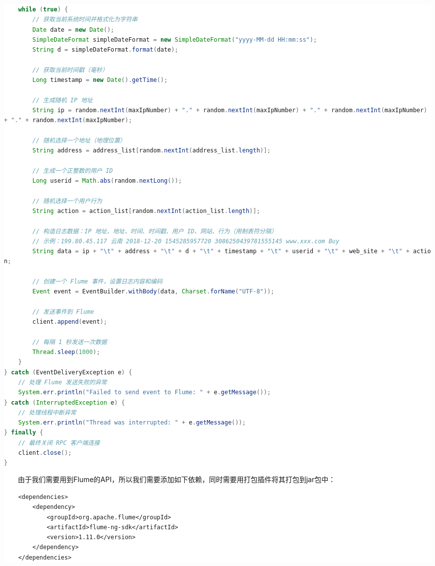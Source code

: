 ```java 
    while (true) {
        // 获取当前系统时间并格式化为字符串
        Date date = new Date();
        SimpleDateFormat simpleDateFormat = new SimpleDateFormat("yyyy-MM-dd HH:mm:ss");
        String d = simpleDateFormat.format(date);

        // 获取当前时间戳（毫秒）
        Long timestamp = new Date().getTime();

        // 生成随机 IP 地址
        String ip = random.nextInt(maxIpNumber) + "." + random.nextInt(maxIpNumber) + "." + random.nextInt(maxIpNumber) + "." + random.nextInt(maxIpNumber);

        // 随机选择一个地址（地理位置）
        String address = address_list[random.nextInt(address_list.length)];

        // 生成一个正整数的用户 ID
        Long userid = Math.abs(random.nextLong());

        // 随机选择一个用户行为
        String action = action_list[random.nextInt(action_list.length)];

        // 构造日志数据：IP 地址、地址、时间、时间戳、用户 ID、网站、行为（用制表符分隔）
        // 示例：199.80.45.117 云南 2018-12-20 1545285957720 3086250439781555145 www.xxx.com Buy
        String data = ip + "\t" + address + "\t" + d + "\t" + timestamp + "\t" + userid + "\t" + web_site + "\t" + action;

        // 创建一个 Flume 事件，设置日志内容和编码
        Event event = EventBuilder.withBody(data, Charset.forName("UTF-8"));

        // 发送事件到 Flume
        client.append(event);

        // 每隔 1 秒发送一次数据
        Thread.sleep(1000);
    }
} catch (EventDeliveryException e) {
    // 处理 Flume 发送失败的异常
    System.err.println("Failed to send event to Flume: " + e.getMessage());
} catch (InterruptedException e) {
    // 处理线程中断异常
    System.err.println("Thread was interrupted: " + e.getMessage());
} finally {
    // 最终关闭 RPC 客户端连接
    client.close();
}
```

&emsp;&emsp;由于我们需要用到Flume的API，所以我们需要添加如下依赖，同时需要用打包插件将其打包到jar包中：

```
    <dependencies>
        <dependency>
            <groupId>org.apache.flume</groupId>
            <artifactId>flume-ng-sdk</artifactId>
            <version>1.11.0</version>
        </dependency>
    </dependencies>
```
